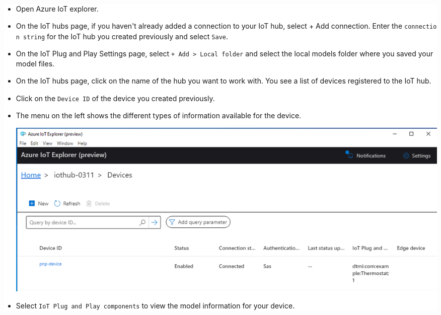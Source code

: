 - Open Azure IoT explorer.

- On the IoT hubs page, if you haven't already added a connection to your IoT hub, select + Add connection. Enter the `connection string` for the IoT hub you created previously and select `Save`.

- On the IoT Plug and Play Settings page, select `+ Add > Local folder` and select the local models folder where you saved your model files.

- On the IoT hubs page, click on the name of the hub you want to work with. You see a list of devices registered to the IoT hub.

- Click on the `Device ID` of the device you created previously.

- The menu on the left shows the different types of information available for the device.
  
    ![Device Id](images/Lab1/4-4-1.png)

- Select `IoT Plug and Play components` to view the model information for your device.
